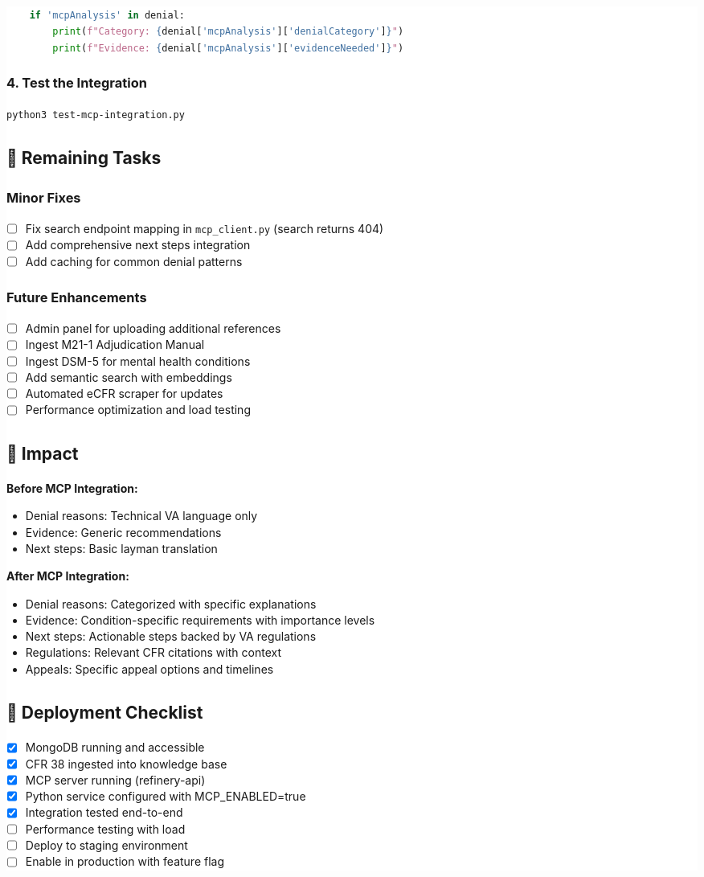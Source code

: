 ```python
    if 'mcpAnalysis' in denial:
        print(f"Category: {denial['mcpAnalysis']['denialCategory']}")
        print(f"Evidence: {denial['mcpAnalysis']['evidenceNeeded']}")
```

### 4. Test the Integration
```bash
python3 test-mcp-integration.py
```

## 📝 Remaining Tasks

### Minor Fixes
- [ ] Fix search endpoint mapping in `mcp_client.py` (search returns 404)
- [ ] Add comprehensive next steps integration
- [ ] Add caching for common denial patterns

### Future Enhancements
- [ ] Admin panel for uploading additional references
- [ ] Ingest M21-1 Adjudication Manual
- [ ] Ingest DSM-5 for mental health conditions
- [ ] Add semantic search with embeddings
- [ ] Automated eCFR scraper for updates
- [ ] Performance optimization and load testing

## 🎯 Impact

**Before MCP Integration:**
- Denial reasons: Technical VA language only
- Evidence: Generic recommendations
- Next steps: Basic layman translation

**After MCP Integration:**
- Denial reasons: Categorized with specific explanations
- Evidence: Condition-specific requirements with importance levels
- Next steps: Actionable steps backed by VA regulations
- Regulations: Relevant CFR citations with context
- Appeals: Specific appeal options and timelines

## 🔄 Deployment Checklist

- [x] MongoDB running and accessible
- [x] CFR 38 ingested into knowledge base
- [x] MCP server running (refinery-api)
- [x] Python service configured with MCP_ENABLED=true
- [x] Integration tested end-to-end
- [ ] Performance testing with load
- [ ] Deploy to staging environment
- [ ] Enable in production with feature flag
